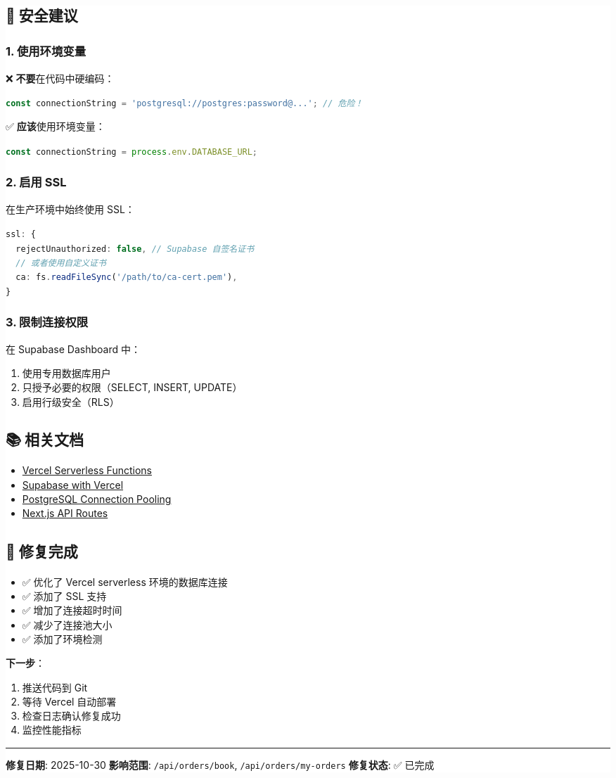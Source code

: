 ## 🔐 安全建议

### 1. 使用环境变量

❌ **不要**在代码中硬编码：
```typescript
const connectionString = 'postgresql://postgres:password@...'; // 危险！
```

✅ **应该**使用环境变量：
```typescript
const connectionString = process.env.DATABASE_URL;
```

### 2. 启用 SSL

在生产环境中始终使用 SSL：
```typescript
ssl: {
  rejectUnauthorized: false, // Supabase 自签名证书
  // 或者使用自定义证书
  ca: fs.readFileSync('/path/to/ca-cert.pem'),
}
```

### 3. 限制连接权限

在 Supabase Dashboard 中：
1. 使用专用数据库用户
2. 只授予必要的权限（SELECT, INSERT, UPDATE）
3. 启用行级安全（RLS）

## 📚 相关文档

- [Vercel Serverless Functions](https://vercel.com/docs/concepts/functions/serverless-functions)
- [Supabase with Vercel](https://supabase.com/docs/guides/integrations/vercel)
- [PostgreSQL Connection Pooling](https://node-postgres.com/features/pooling)
- [Next.js API Routes](https://nextjs.org/docs/api-routes/introduction)

## 🎉 修复完成

- ✅ 优化了 Vercel serverless 环境的数据库连接
- ✅ 添加了 SSL 支持
- ✅ 增加了连接超时时间
- ✅ 减少了连接池大小
- ✅ 添加了环境检测

**下一步**：
1. 推送代码到 Git
2. 等待 Vercel 自动部署
3. 检查日志确认修复成功
4. 监控性能指标

---

**修复日期**: 2025-10-30
**影响范围**: `/api/orders/book`, `/api/orders/my-orders`
**修复状态**: ✅ 已完成

